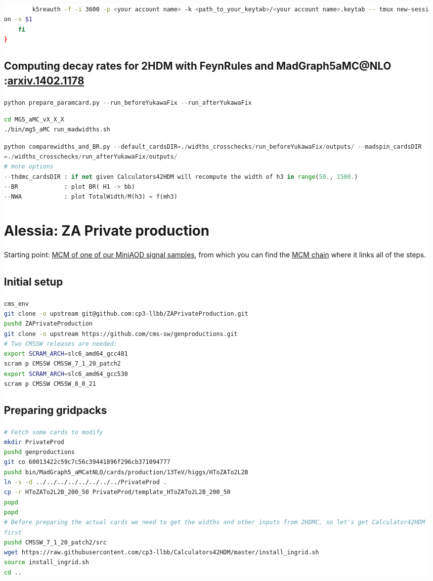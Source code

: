 ```bash
        k5reauth -f -i 3600 -p <your account name> -k <path_to_your_keytab>/<your account name>.keytab -- tmux new-session -s $1
    fi
}
```
## Computing decay rates for 2HDM with FeynRules and MadGraph5aMC@NLO :[arxiv.1402.1178](https://arxiv.org/pdf/1402.1178.pdf)
```python
python prepare_paramcard.py --run_beforeYukawaFix --run_afterYukawaFix
```
```bash
cd MG5_aMC_vX_X_X
./bin/mg5_aMC run_madwidths.sh
```
```python
python comparewidths_and_BR.py --default_cardsDIR=./widths_crosschecks/run_beforeYukawaFix/outputs/ --madspin_cardsDIR=./widths_crosschecks/run_afterYukawaFix/outputs/ 
# more options 
--thdmc_cardsDIR : if not given Calculators42HDM will recompute the width of h3 in range(50., 1500.)
--BR             : plot BR( H1 -> bb)
--NWA            : plot TotalWidth/M(h3) = f(mh3)
```

# Alessia: ZA Private production
Starting point: [MCM of one of our MiniAOD signal samples](https://cms-pdmv.cern.ch/mcm/requests?prepid=HIG-RunIISummer16MiniAODv2-01385&page=0&shown=127), from which you can find the [MCM chain](https://cms-pdmv.cern.ch/mcm/chained_requests?prepid=HIG-chain_RunIIWinter15wmLHE_flowLHE2Summer15GS_flowRunIISummer16DR80PremixPUMoriond17_flowRunIISummer16PremixMiniAODv2-00591&page=0&shown=15) where it links all of the steps.
## Initial setup
```bash
cms_env
git clone -o upstream git@github.com:cp3-llbb/ZAPrivateProduction.git
pushd ZAPrivateProduction
git clone -o upstream https://github.com/cms-sw/genproductions.git
# Two CMSSW releases are needed:
export SCRAM_ARCH=slc6_amd64_gcc481
scram p CMSSW CMSSW_7_1_20_patch2
export SCRAM_ARCH=slc6_amd64_gcc530
scram p CMSSW CMSSW_8_0_21
```
## Preparing gridpacks
```bash
# Fetch some cards to modify
mkdir PrivateProd
pushd genproductions
git co 60013422c59c7c56c39441896f296cb371094777
pushd bin/MadGraph5_aMCatNLO/cards/production/13TeV/higgs/HToZATo2L2B
ln -s -d ../../../../../../../../PrivateProd .
cp -r HToZATo2L2B_200_50 PrivateProd/template_HToZATo2L2B_200_50
popd
popd
# Before preparing the actual cards we need to get the widths and other inputs from 2HDMC, so let's get Calculator42HDM first
pushd CMSSW_7_1_20_patch2/src
wget https://raw.githubusercontent.com/cp3-llbb/Calculators42HDM/master/install_ingrid.sh
source install_ingrid.sh
cd ..
```